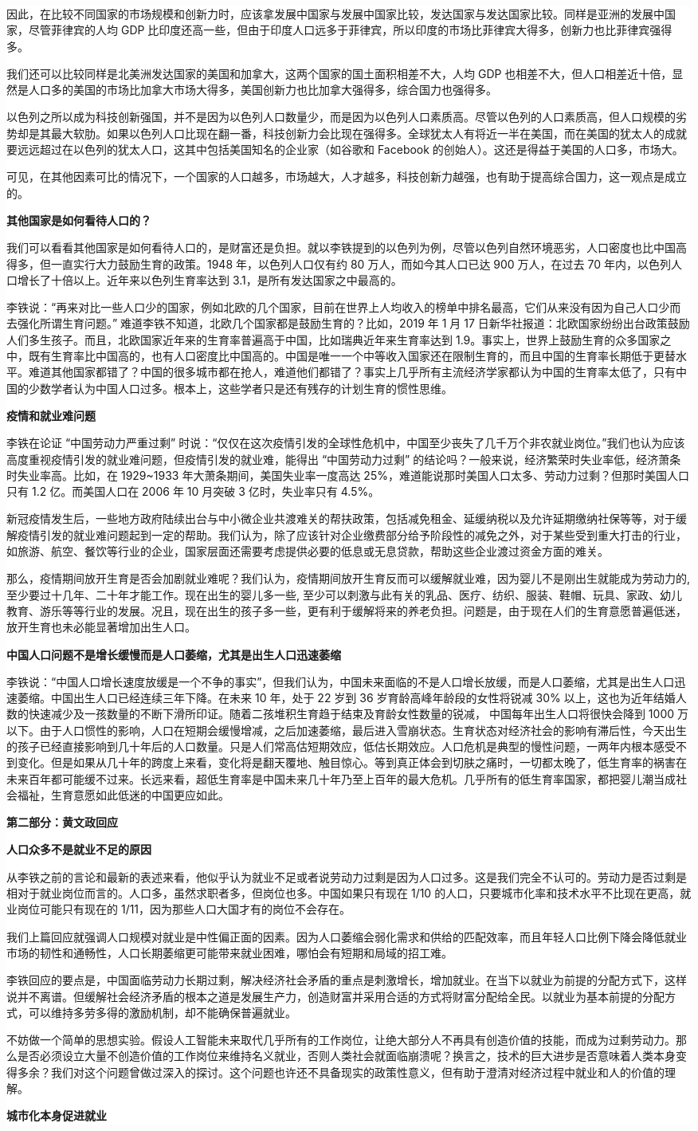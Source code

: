 因此，在比较不同国家的市场规模和创新力时，应该拿发展中国家与发展中国家比较，发达国家与发达国家比较。同样是亚洲的发展中国家，尽管菲律宾的人均 GDP 比印度还高一些，但由于印度人口远多于菲律宾，所以印度的市场比菲律宾大得多，创新力也比菲律宾强得多。

我们还可以比较同样是北美洲发达国家的美国和加拿大，这两个国家的国土面积相差不大，人均 GDP 也相差不大，但人口相差近十倍，显然是人口多的美国的市场比加拿大市场大得多，美国创新力也比加拿大强得多，综合国力也强得多。

以色列之所以成为科技创新强国，并不是因为以色列人口数量少，而是因为以色列人口素质高。尽管以色列的人口素质高，但人口规模的劣势却是其最大软肋。如果以色列人口比现在翻一番，科技创新力会比现在强得多。全球犹太人有将近一半在美国，而在美国的犹太人的成就要远远超过在以色列的犹太人口，这其中包括美国知名的企业家（如谷歌和 Facebook 的创始人）。这还是得益于美国的人口多，市场大。

可见，在其他因素可比的情况下，一个国家的人口越多，市场越大，人才越多，科技创新力越强，也有助于提高综合国力，这一观点是成立的。

**其他国家是如何看待人口的？**

我们可以看看其他国家是如何看待人口的，是财富还是负担。就以李铁提到的以色列为例，尽管以色列自然环境恶劣，人口密度也比中国高得多，但一直实行大力鼓励生育的政策。1948 年，以色列人口仅有约 80 万人，而如今其人口已达 900 万人，在过去 70 年内，以色列人口增长了十倍以上。近年来以色列生育率达到 3.1，是所有发达国家之中最高的。

李铁说：“再来对比一些人口少的国家，例如北欧的几个国家，目前在世界上人均收入的榜单中排名最高，它们从来没有因为自己人口少而去强化所谓生育问题。” 难道李铁不知道，北欧几个国家都是鼓励生育的？比如，2019 年 1 月 17 日新华社报道：北欧国家纷纷出台政策鼓励人们多生孩子。而且，北欧国家近年来的生育率普遍高于中国，比如瑞典近年来生育率达到 1.9。事实上，世界上鼓励生育的众多国家之中，既有生育率比中国高的，也有人口密度比中国高的。中国是唯一一个中等收入国家还在限制生育的，而且中国的生育率长期低于更替水平。难道其他国家都错了？中国的很多城市都在抢人，难道他们都错了？事实上几乎所有主流经济学家都认为中国的生育率太低了，只有中国的少数学者认为中国人口过多。根本上，这些学者只是还有残存的计划生育的惯性思维。

**疫情和就业难问题**

李铁在论证 “中国劳动力严重过剩” 时说：“仅仅在这次疫情引发的全球性危机中，中国至少丧失了几千万个非农就业岗位。”我们也认为应该高度重视疫情引发的就业难问题，但疫情引发的就业难，能得出 “中国劳动力过剩” 的结论吗？一般来说，经济繁荣时失业率低，经济萧条时失业率高。比如，在 1929~1933 年大萧条期间，美国失业率一度高达 25%，难道能说那时美国人口太多、劳动力过剩？但那时美国人口只有 1.2 亿。而美国人口在 2006 年 10 月突破 3 亿时，失业率只有 4.5%。

新冠疫情发生后，一些地方政府陆续出台与中小微企业共渡难关的帮扶政策，包括减免租金、延缓纳税以及允许延期缴纳社保等等，对于缓解疫情引发的就业难问题起到一定的帮助。我们认为，除了应该针对企业缴费部分给予阶段性的减免之外，对于某些受到重大打击的行业，如旅游、航空、餐饮等行业的企业，国家层面还需要考虑提供必要的低息或无息贷款，帮助这些企业渡过资金方面的难关。

那么，疫情期间放开生育是否会加剧就业难呢？我们认为，疫情期间放开生育反而可以缓解就业难，因为婴儿不是刚出生就能成为劳动力的, 至少要过十几年、二十年才能工作。现在出生的婴儿多一些, 至少可以刺激与此有关的乳品、医疗、纺织、服装、鞋帽、玩具、家政、幼儿教育、游乐等等行业的发展。况且，现在出生的孩子多一些，更有利于缓解将来的养老负担。问题是，由于现在人们的生育意愿普遍低迷，放开生育也未必能显著增加出生人口。

**中国人口问题不是增长缓慢而是人口萎缩，尤其是出生人口迅速萎缩**

李铁说：“中国人口增长速度放缓是一个不争的事实”，但我们认为，中国未来面临的不是人口增长放缓，而是人口萎缩，尤其是出生人口迅速萎缩。中国出生人口已经连续三年下降。在未来 10 年，处于 22 岁到 36 岁育龄高峰年龄段的女性将锐减 30% 以上，这也为近年结婚人数的快速减少及一孩数量的不断下滑所印证。随着二孩堆积生育趋于结束及育龄女性数量的锐减， 中国每年出生人口将很快会降到 1000 万以下。由于人口惯性的影响，人口在短期会缓慢增减，之后加速萎缩，最后进入雪崩状态。生育状态对经济社会的影响有滞后性，今天出生的孩子已经直接影响到几十年后的人口数量。只是人们常高估短期效应，低估长期效应。人口危机是典型的慢性问题，一两年内根本感受不到变化。但是如果从几十年的跨度上来看，变化将是翻天覆地、触目惊心。等到真正体会到切肤之痛时，一切都太晚了，低生育率的祸害在未来百年都可能缓不过来。长远来看，超低生育率是中国未来几十年乃至上百年的最大危机。几乎所有的低生育率国家，都把婴儿潮当成社会福祉，生育意愿如此低迷的中国更应如此。

**第二部分：黄文政回应**

**人口众多不是就业不足的原因**

从李铁之前的言论和最新的表述来看，他似乎认为就业不足或者说劳动力过剩是因为人口过多。这是我们完全不认可的。劳动力是否过剩是相对于就业岗位而言的。人口多，虽然求职者多，但岗位也多。中国如果只有现在 1/10 的人口，只要城市化率和技术水平不比现在更高，就业岗位可能只有现在的 1/11，因为那些人口大国才有的岗位不会存在。

我们上篇回应就强调人口规模对就业是中性偏正面的因素。因为人口萎缩会弱化需求和供给的匹配效率，而且年轻人口比例下降会降低就业市场的韧性和通畅性，人口长期萎缩更可能带来就业困难，哪怕会有短期和局域的招工难。

李铁回应的要点是，中国面临劳动力长期过剩，解决经济社会矛盾的重点是刺激增长，增加就业。在当下以就业为前提的分配方式下，这样说并不离谱。但缓解社会经济矛盾的根本之道是发展生产力，创造财富并采用合适的方式将财富分配给全民。以就业为基本前提的分配方式，可以维持多劳多得的激励机制，却不能确保普遍就业。

不妨做一个简单的思想实验。假设人工智能未来取代几乎所有的工作岗位，让绝大部分人不再具有创造价值的技能，而成为过剩劳动力。那么是否必须设立大量不创造价值的工作岗位来维持名义就业，否则人类社会就面临崩溃呢？换言之，技术的巨大进步是否意味着人类本身变得多余？我们对这个问题曾做过深入的探讨。这个问题也许还不具备现实的政策性意义，但有助于澄清对经济过程中就业和人的价值的理解。

**城市化本身促进就业**
